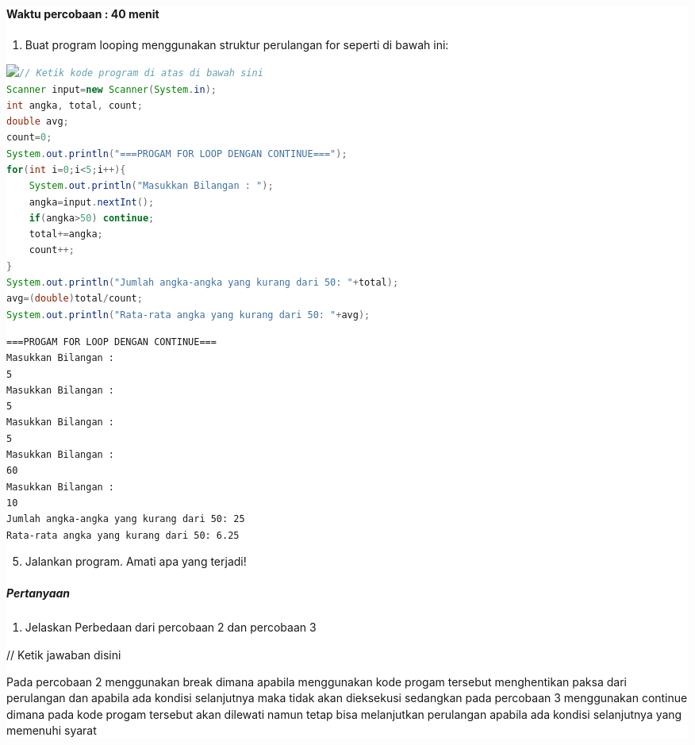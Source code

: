 #### Waktu percobaan : 40 menit

1. Buat program looping menggunakan struktur perulangan for seperti di bawah ini: 
<p align="left">
    <img src="images/forContinue.jpg" align="left">
    </p>



```Java
// Ketik kode program di atas di bawah sini
Scanner input=new Scanner(System.in);
int angka, total, count;
double avg;
count=0;
System.out.println("===PROGAM FOR LOOP DENGAN CONTINUE===");
for(int i=0;i<5;i++){
    System.out.println("Masukkan Bilangan : ");
    angka=input.nextInt();
    if(angka>50) continue;
    total+=angka;
    count++;
}
System.out.println("Jumlah angka-angka yang kurang dari 50: "+total);
avg=(double)total/count;
System.out.println("Rata-rata angka yang kurang dari 50: "+avg);
```

    ===PROGAM FOR LOOP DENGAN CONTINUE===
    Masukkan Bilangan : 
    5
    Masukkan Bilangan : 
    5
    Masukkan Bilangan : 
    5
    Masukkan Bilangan : 
    60
    Masukkan Bilangan : 
    10
    Jumlah angka-angka yang kurang dari 50: 25
    Rata-rata angka yang kurang dari 50: 6.25
    

5. Jalankan program. Amati apa yang terjadi!

##### Pertanyaan
1. Jelaskan Perbedaan dari percobaan 2 dan percobaan 3

// Ketik jawaban disini

Pada percobaan 2 menggunakan break dimana apabila menggunakan kode progam tersebut menghentikan paksa dari perulangan dan apabila ada kondisi selanjutnya maka tidak akan dieksekusi sedangkan pada percobaan 3 menggunakan continue dimana pada kode progam tersebut akan dilewati namun tetap bisa melanjutkan perulangan apabila ada kondisi selanjutnya yang memenuhi syarat
